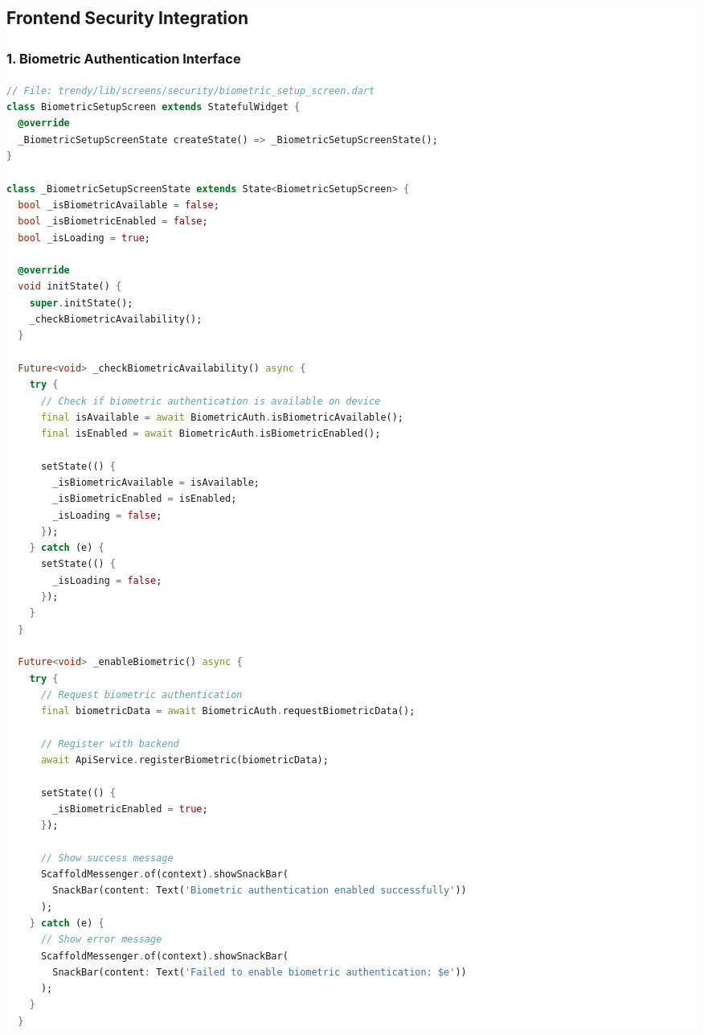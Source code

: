 ## Frontend Security Integration

### 1. Biometric Authentication Interface
```dart
// File: trendy/lib/screens/security/biometric_setup_screen.dart
class BiometricSetupScreen extends StatefulWidget {
  @override
  _BiometricSetupScreenState createState() => _BiometricSetupScreenState();
}

class _BiometricSetupScreenState extends State<BiometricSetupScreen> {
  bool _isBiometricAvailable = false;
  bool _isBiometricEnabled = false;
  bool _isLoading = true;

  @override
  void initState() {
    super.initState();
    _checkBiometricAvailability();
  }

  Future<void> _checkBiometricAvailability() async {
    try {
      // Check if biometric authentication is available on device
      final isAvailable = await BiometricAuth.isBiometricAvailable();
      final isEnabled = await BiometricAuth.isBiometricEnabled();
      
      setState(() {
        _isBiometricAvailable = isAvailable;
        _isBiometricEnabled = isEnabled;
        _isLoading = false;
      });
    } catch (e) {
      setState(() {
        _isLoading = false;
      });
    }
  }

  Future<void> _enableBiometric() async {
    try {
      // Request biometric authentication
      final biometricData = await BiometricAuth.requestBiometricData();
      
      // Register with backend
      await ApiService.registerBiometric(biometricData);
      
      setState(() {
        _isBiometricEnabled = true;
      });
      
      // Show success message
      ScaffoldMessenger.of(context).showSnackBar(
        SnackBar(content: Text('Biometric authentication enabled successfully'))
      );
    } catch (e) {
      // Show error message
      ScaffoldMessenger.of(context).showSnackBar(
        SnackBar(content: Text('Failed to enable biometric authentication: $e'))
      );
    }
  }
```